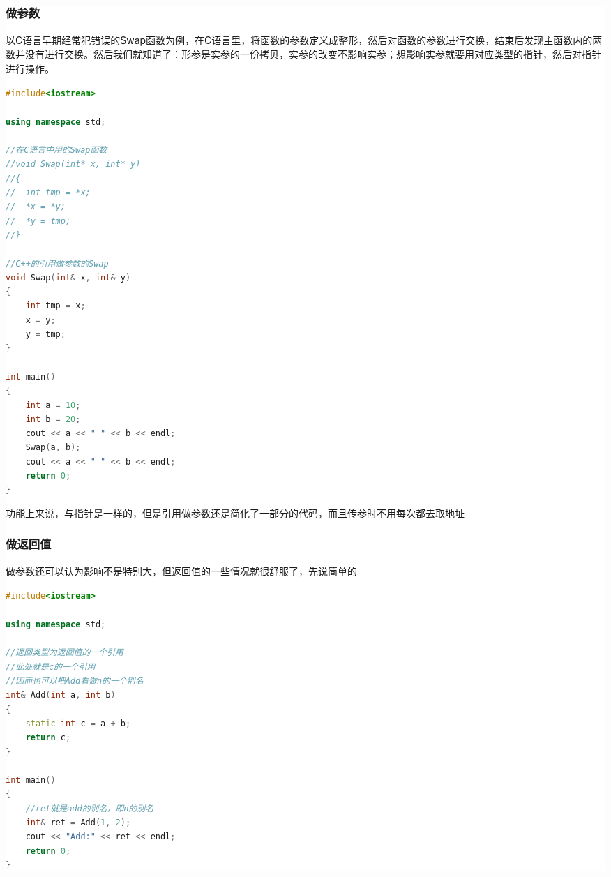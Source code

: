 ### 做参数

以C语言早期经常犯错误的Swap函数为例，在C语言里，将函数的参数定义成整形，然后对函数的参数进行交换，结束后发现主函数内的两数并没有进行交换。然后我们就知道了：形参是实参的一份拷贝，实参的改变不影响实参；想影响实参就要用对应类型的指针，然后对指针进行操作。

~~~C++
#include<iostream>

using namespace std;

//在C语言中用的Swap函数
//void Swap(int* x, int* y)
//{
//	int tmp = *x;
//	*x = *y;
//	*y = tmp;
//}

//C++的引用做参数的Swap
void Swap(int& x, int& y)
{
	int tmp = x;
	x = y;
	y = tmp;
}

int main()
{
	int a = 10;
	int b = 20;
	cout << a << " " << b << endl;
	Swap(a, b);
	cout << a << " " << b << endl;
	return 0;
}
~~~

功能上来说，与指针是一样的，但是引用做参数还是简化了一部分的代码，而且传参时不用每次都去取地址

### 做返回值

做参数还可以认为影响不是特别大，但返回值的一些情况就很舒服了，先说简单的

~~~C++
#include<iostream>

using namespace std;

//返回类型为返回值的一个引用
//此处就是c的一个引用
//因而也可以把Add看做n的一个别名
int& Add(int a, int b)
{
	static int c = a + b;
	return c;
}

int main()
{
    //ret就是add的别名，即n的别名
	int& ret = Add(1, 2);
	cout << "Add:" << ret << endl;
	return 0;
}
~~~

